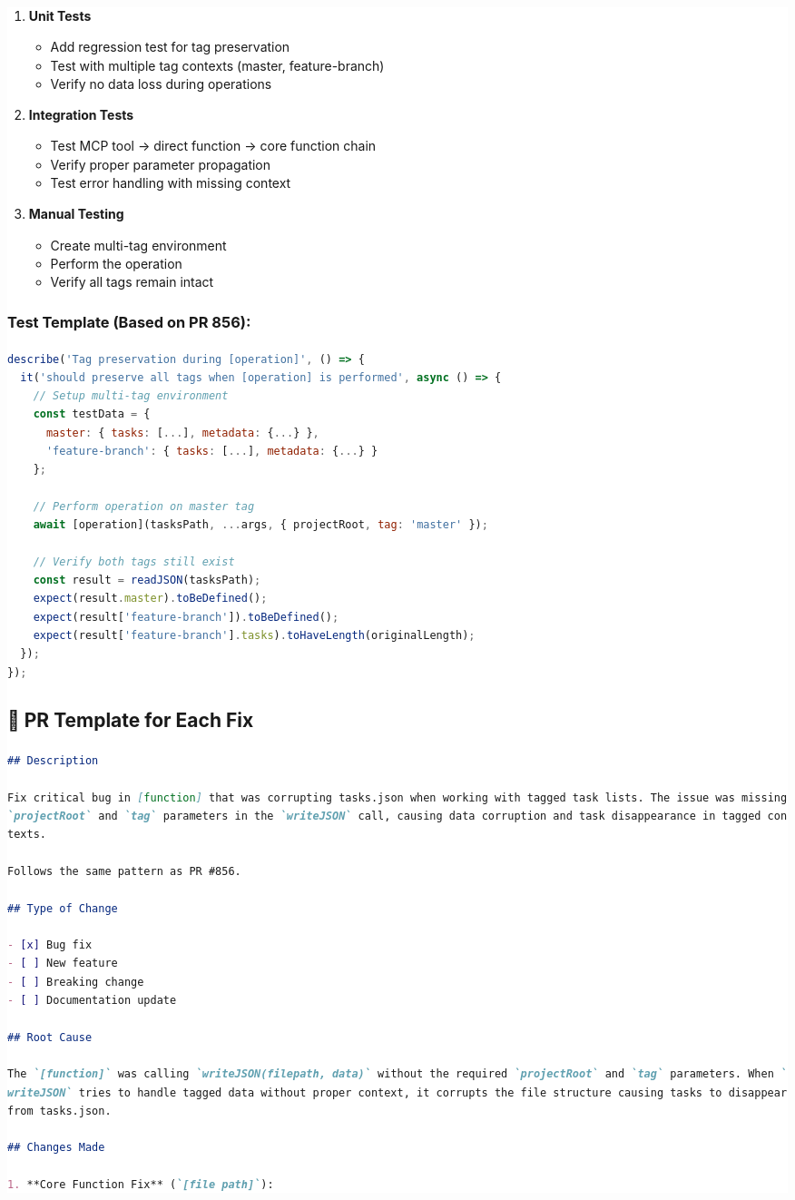 1. **Unit Tests**
   - Add regression test for tag preservation
   - Test with multiple tag contexts (master, feature-branch)
   - Verify no data loss during operations

2. **Integration Tests**
   - Test MCP tool → direct function → core function chain
   - Verify proper parameter propagation
   - Test error handling with missing context

3. **Manual Testing**
   - Create multi-tag environment
   - Perform the operation
   - Verify all tags remain intact

### Test Template (Based on PR 856):

```javascript
describe('Tag preservation during [operation]', () => {
  it('should preserve all tags when [operation] is performed', async () => {
    // Setup multi-tag environment
    const testData = {
      master: { tasks: [...], metadata: {...} },
      'feature-branch': { tasks: [...], metadata: {...} }
    };
    
    // Perform operation on master tag
    await [operation](tasksPath, ...args, { projectRoot, tag: 'master' });
    
    // Verify both tags still exist
    const result = readJSON(tasksPath);
    expect(result.master).toBeDefined();
    expect(result['feature-branch']).toBeDefined();
    expect(result['feature-branch'].tasks).toHaveLength(originalLength);
  });
});
```

## 📝 PR Template for Each Fix

```markdown
## Description

Fix critical bug in [function] that was corrupting tasks.json when working with tagged task lists. The issue was missing `projectRoot` and `tag` parameters in the `writeJSON` call, causing data corruption and task disappearance in tagged contexts.

Follows the same pattern as PR #856.

## Type of Change

- [x] Bug fix
- [ ] New feature
- [ ] Breaking change
- [ ] Documentation update

## Root Cause

The `[function]` was calling `writeJSON(filepath, data)` without the required `projectRoot` and `tag` parameters. When `writeJSON` tries to handle tagged data without proper context, it corrupts the file structure causing tasks to disappear from tasks.json.

## Changes Made

1. **Core Function Fix** (`[file path]`):
```